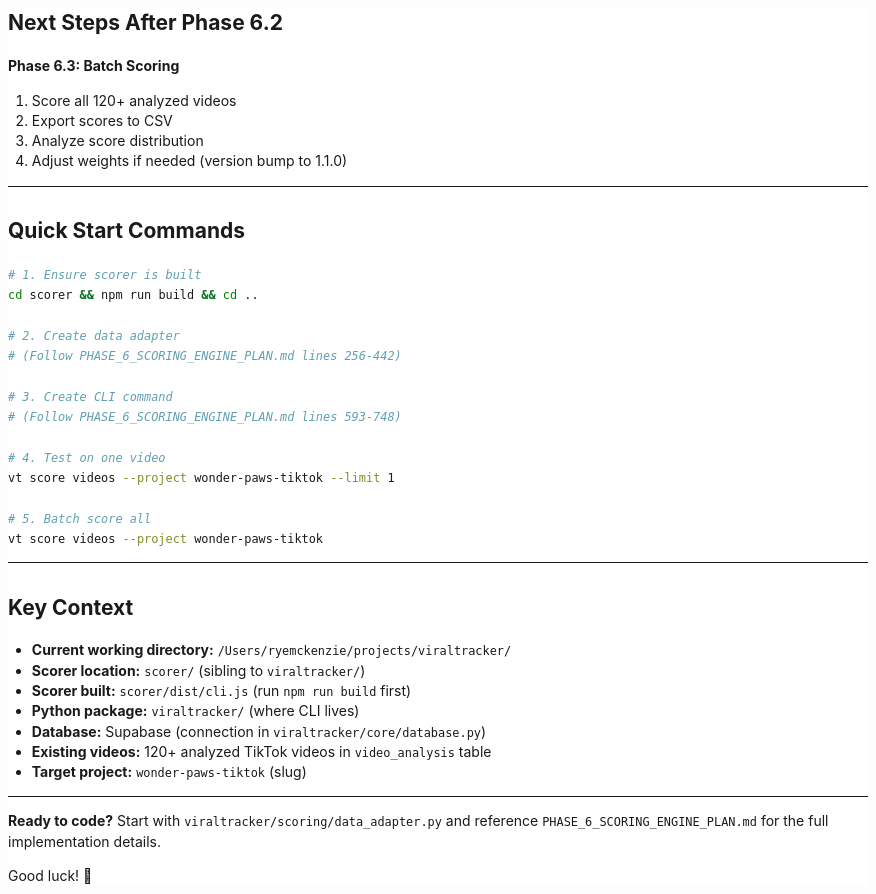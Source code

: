 ## Next Steps After Phase 6.2

**Phase 6.3: Batch Scoring**
1. Score all 120+ analyzed videos
2. Export scores to CSV
3. Analyze score distribution
4. Adjust weights if needed (version bump to 1.1.0)

---

## Quick Start Commands

```bash
# 1. Ensure scorer is built
cd scorer && npm run build && cd ..

# 2. Create data adapter
# (Follow PHASE_6_SCORING_ENGINE_PLAN.md lines 256-442)

# 3. Create CLI command
# (Follow PHASE_6_SCORING_ENGINE_PLAN.md lines 593-748)

# 4. Test on one video
vt score videos --project wonder-paws-tiktok --limit 1

# 5. Batch score all
vt score videos --project wonder-paws-tiktok
```

---

## Key Context

- **Current working directory:** `/Users/ryemckenzie/projects/viraltracker/`
- **Scorer location:** `scorer/` (sibling to `viraltracker/`)
- **Scorer built:** `scorer/dist/cli.js` (run `npm run build` first)
- **Python package:** `viraltracker/` (where CLI lives)
- **Database:** Supabase (connection in `viraltracker/core/database.py`)
- **Existing videos:** 120+ analyzed TikTok videos in `video_analysis` table
- **Target project:** `wonder-paws-tiktok` (slug)

---

**Ready to code?** Start with `viraltracker/scoring/data_adapter.py` and reference `PHASE_6_SCORING_ENGINE_PLAN.md` for the full implementation details.

Good luck! 🚀
